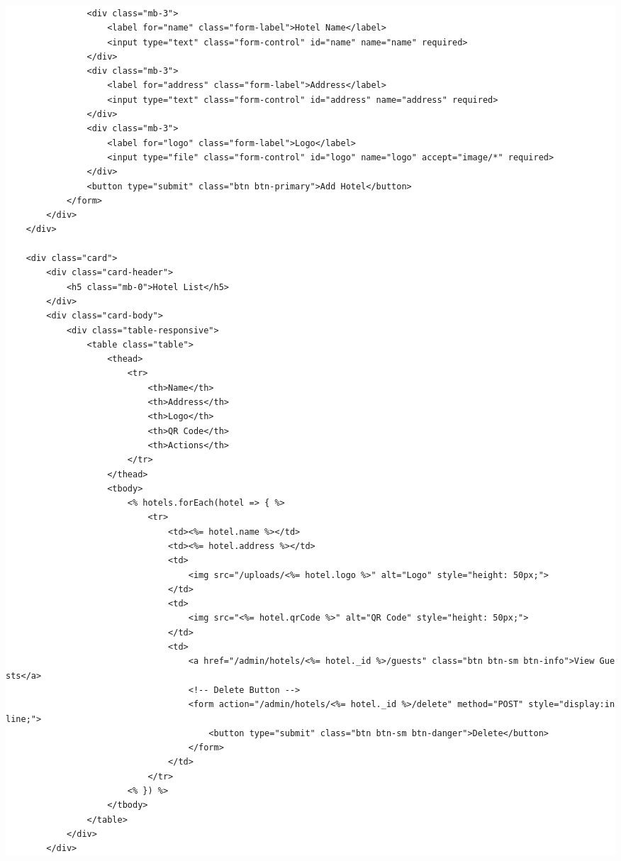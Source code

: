 ```ejs
                <div class="mb-3">
                    <label for="name" class="form-label">Hotel Name</label>
                    <input type="text" class="form-control" id="name" name="name" required>
                </div>
                <div class="mb-3">
                    <label for="address" class="form-label">Address</label>
                    <input type="text" class="form-control" id="address" name="address" required>
                </div>
                <div class="mb-3">
                    <label for="logo" class="form-label">Logo</label>
                    <input type="file" class="form-control" id="logo" name="logo" accept="image/*" required>
                </div>
                <button type="submit" class="btn btn-primary">Add Hotel</button>
            </form>
        </div>
    </div>

    <div class="card">
        <div class="card-header">
            <h5 class="mb-0">Hotel List</h5>
        </div>
        <div class="card-body">
            <div class="table-responsive">
                <table class="table">
                    <thead>
                        <tr>
                            <th>Name</th>
                            <th>Address</th>
                            <th>Logo</th>
                            <th>QR Code</th>
                            <th>Actions</th>
                        </tr>
                    </thead>
                    <tbody>
                        <% hotels.forEach(hotel => { %>
                            <tr>
                                <td><%= hotel.name %></td>
                                <td><%= hotel.address %></td>
                                <td>
                                    <img src="/uploads/<%= hotel.logo %>" alt="Logo" style="height: 50px;">
                                </td>
                                <td>
                                    <img src="<%= hotel.qrCode %>" alt="QR Code" style="height: 50px;">
                                </td>
                                <td>
                                    <a href="/admin/hotels/<%= hotel._id %>/guests" class="btn btn-sm btn-info">View Guests</a>
                                    <!-- Delete Button -->
                                    <form action="/admin/hotels/<%= hotel._id %>/delete" method="POST" style="display:inline;">
                                        <button type="submit" class="btn btn-sm btn-danger">Delete</button>
                                    </form>
                                </td>
                            </tr>
                        <% }) %>
                    </tbody>                    
                </table>
            </div>
        </div>
```